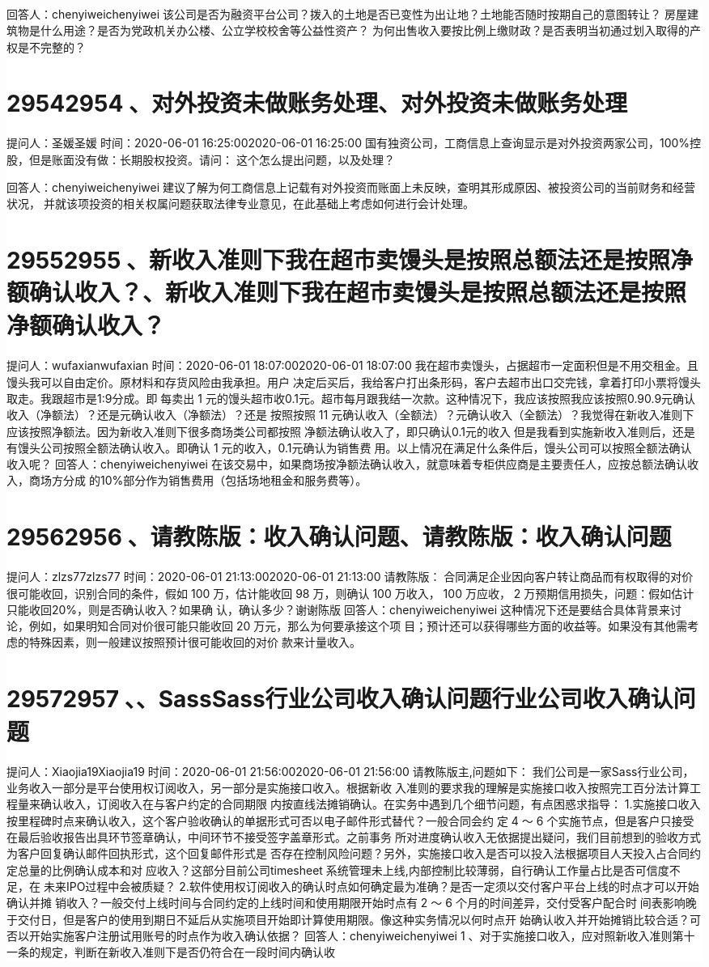回答人：chenyiweichenyiwei
该公司是否为融资平台公司？拨入的土地是否已变性为出让地？土地能否随时按期自己的意图转让？
房屋建筑物是什么用途？是否为党政机关办公楼、公立学校校舍等公益性资产？
为何出售收入要按比例上缴财政？是否表明当初通过划入取得的产权是不完整的？

# 29542954 、对外投资未做账务处理、对外投资未做账务处理
提问人：圣媛圣媛 时间：2020-06-01 16:25:002020-06-01 16:25:00
国有独资公司，工商信息上查询显示是对外投资两家公司，100%控股，但是账面没有做：长期股权投资。请问：
这个怎么提出问题，以及处理？

回答人：chenyiweichenyiwei
建议了解为何工商信息上记载有对外投资而账面上未反映，查明其形成原因、被投资公司的当前财务和经营状况，
并就该项投资的相关权属问题获取法律专业意见，在此基础上考虑如何进行会计处理。

# 29552955 、新收入准则下我在超市卖馒头是按照总额法还是按照净额确认收入？、新收入准则下我在超市卖馒头是按照总额法还是按照净额确认收入？

提问人：wufaxianwufaxian 时间：2020-06-01 18:07:002020-06-01 18:07:00
我在超市卖馒头，占据超市一定面积但是不用交租金。且馒头我可以自由定价。原材料和存货风险由我承担。用户
决定后买后，我给客户打出条形码，客户去超市出口交完钱，拿着打印小票将馒头取走。我跟超市是1:9分成。即
每卖出 1 元的馒头超市收0.1元。超市每月跟我结一次款。这种情况下，我应该按照我应该按照0.90.9元确认收入（净额法）？还是元确认收入（净额法）？还是
按照按照 11 元确认收入（全额法）？元确认收入（全额法）？我觉得在新收入准则下应该按照净额法。因为新收入准则下很多商场类公司都按照
净额法确认收入了，即只确认0.1元的收入
但是我看到实施新收入准则后，还是有馒头公司按照全额法确认收入。即确认 1 元的收入，0.1元确认为销售费
用。以上情况在满足什么条件后，馒头公司可以按照全额法确认收入呢？
回答人：chenyiweichenyiwei
在该交易中，如果商场按净额法确认收入，就意味着专柜供应商是主要责任人，应按总额法确认收入，商场方分成
的10%部分作为销售费用（包括场地租金和服务费等）。

# 29562956 、请教陈版：收入确认问题、请教陈版：收入确认问题

提问人：zlzs77zlzs77 时间：2020-06-01 21:13:002020-06-01 21:13:00
请教陈版：
合同满足企业因向客户转让商品而有权取得的对价很可能收回，识别合同的条件，假如 100 万，估计能收回 98
万，则确认 100 万收入， 100 万应收， 2 万预期信用损失，问题：假如估计只能收回20%，则是否确认收入？如果确
认，确认多少？谢谢陈版
回答人：chenyiweichenyiwei
这种情况下还是要结合具体背景来讨论，例如，如果明知合同对价很可能只能收回 20 万元，那么为何要承接这个项
目；预计还可以获得哪些方面的收益等。如果没有其他需考虑的特殊因素，则一般建议按照预计很可能收回的对价
款来计量收入。


# 29572957 、、SassSass行业公司收入确认问题行业公司收入确认问题

提问人：Xiaojia19Xiaojia19 时间：2020-06-01 21:56:002020-06-01 21:56:00
请教陈版主,问题如下：
我们公司是一家Sass行业公司，业务收入一部分是平台使用权订阅收入，另一部分是实施接口收入。根据新收
入准则的要求我的理解是实施接口收入按照完工百分法计算工程量来确认收入，订阅收入在与客户约定的合同期限
内按直线法摊销确认。在实务中遇到几个细节问题，有点困惑求指导：
1.实施接口收入按里程碑时点来确认收入，这个客户验收确认的单据形式可否以电子邮件形式替代？一般合同会约
定 4 ～ 6 个实施节点，但是客户只接受在最后验收报告出具环节签章确认，中间环节不接受签字盖章形式。之前事务
所对进度确认收入无依据提出疑问，我们目前想到的验收方式为客户回复确认邮件回执形式，这个回复邮件形式是
否存在控制风险问题？另外，实施接口收入是否可以投入法根据项目人天投入占合同约定总量的比例确认成本和对
应收入？这部分目前公司timesheet 系统管理未上线,内部控制比较薄弱，自行确认工作量占比是否可信度不足，在
未来IPO过程中会被质疑？
2.软件使用权订阅收入的确认时点如何确定最为准确？是否一定须以交付客户平台上线的时点才可以开始确认并摊
销收入？一般交付上线时间与合同约定的上线时间和使用期限开始时点有 2 ～ 6 个月的时间差异，交付受客户配合时
间表影响晚于交付日，但是客户的使用到期日不延后从实施项目开始即计算使用期限。像这种实务情况以何时点开
始确认收入并开始摊销比较合适？可否以开始实施客户注册试用账号的时点作为收入确认依据？
回答人：chenyiweichenyiwei
1 、对于实施接口收入，应对照新收入准则第十一条的规定，判断在新收入准则下是否仍符合在一段时间内确认收